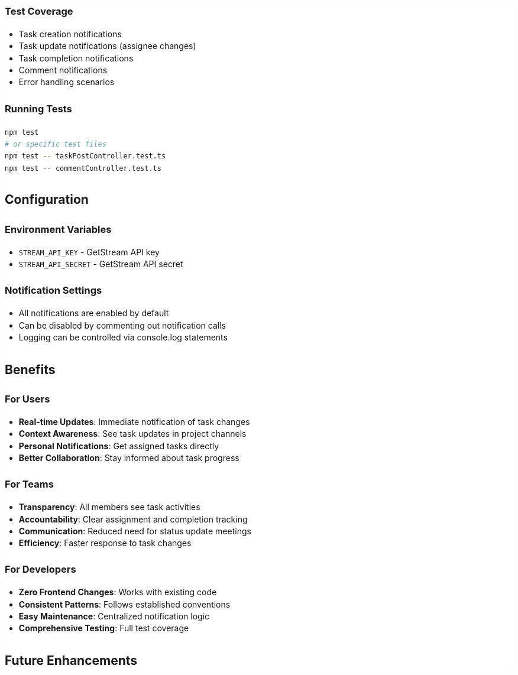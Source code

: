 ### **Test Coverage**
- Task creation notifications
- Task update notifications (assignee changes)
- Task completion notifications
- Comment notifications
- Error handling scenarios

### **Running Tests**
```bash
npm test
# or specific test files
npm test -- taskPostController.test.ts
npm test -- commentController.test.ts
```

## Configuration

### **Environment Variables**
- `STREAM_API_KEY` - GetStream API key
- `STREAM_API_SECRET` - GetStream API secret

### **Notification Settings**
- All notifications are enabled by default
- Can be disabled by commenting out notification calls
- Logging can be controlled via console.log statements

## Benefits

### **For Users**
- **Real-time Updates**: Immediate notification of task changes
- **Context Awareness**: See task updates in project channels
- **Personal Notifications**: Get assigned tasks directly
- **Better Collaboration**: Stay informed about task progress

### **For Teams**
- **Transparency**: All members see task activities
- **Accountability**: Clear assignment and completion tracking
- **Communication**: Reduced need for status update meetings
- **Efficiency**: Faster response to task changes

### **For Developers**
- **Zero Frontend Changes**: Works with existing code
- **Consistent Patterns**: Follows established conventions
- **Easy Maintenance**: Centralized notification logic
- **Comprehensive Testing**: Full test coverage

## Future Enhancements
